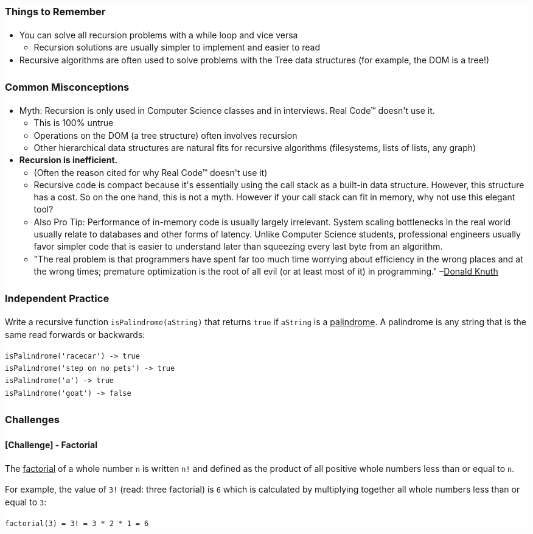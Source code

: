 ### Things to Remember

- You can solve all recursion problems with a while loop and vice versa
  - Recursion solutions are usually simpler to implement and easier to read
- Recursive algorithms are often used to solve problems with the Tree data structures (for example, the DOM is a tree!)

### Common Misconceptions

- Myth: Recursion is only used in Computer Science classes and in interviews. Real Code™ doesn't use it.
  - This is 100% untrue
  - Operations on the DOM (a tree structure) often involves recursion
  - Other hierarchical data structures are natural fits for recursive algorithms (filesystems, lists of lists, any graph)
- **Recursion is inefficient.**
  - (Often the reason cited for why Real Code™ doesn't use it)
  - Recursive code is compact because it's essentially using the call stack as a built-in data structure. However, this structure has a cost. So on the one hand, this is not a myth. However if your call stack can fit in memory, why not use this elegant tool?
  - Also Pro Tip: Performance of in-memory code is usually largely irrelevant. System scaling bottlenecks in the real world usually relate to databases and other forms of latency. Unlike Computer Science students, professional engineers usually favor simpler code that is easier to understand later than squeezing every last byte from an algorithm.
  - "The real problem is that programmers have spent far too much time worrying about efficiency in the wrong places and at the wrong times; premature optimization is the root of all evil (or at least most of it) in programming." –[Donald Knuth](https://en.wikiquote.org/wiki/Donald_Knuth)

### Independent Practice

Write a recursive function `isPalindrome(aString)` that returns `true` if `aString` is a [palindrome](https://en.wikipedia.org/wiki/Palindrome). A palindrome is any string that is the same read forwards or backwards:

```
isPalindrome('racecar') -> true
isPalindrome('step on no pets') -> true
isPalindrome('a') -> true
isPalindrome('goat') -> false
```

### Challenges

#### [Challenge] - Factorial

The [factorial](https://en.wikipedia.org/wiki/Factorial#Definition) of a whole number `n` is written `n!` and defined as the product of all positive whole numbers less than or equal to `n`.

For example, the value of `3!` (read: three factorial) is `6` which is calculated by multiplying together all whole numbers less than or equal to `3`:

```
factorial(3) = 3! = 3 * 2 * 1 = 6
```


[^1]: https://stackoverflow.com/questions/37425581/sum-of-an-array-using-recursion-javascript/37425626